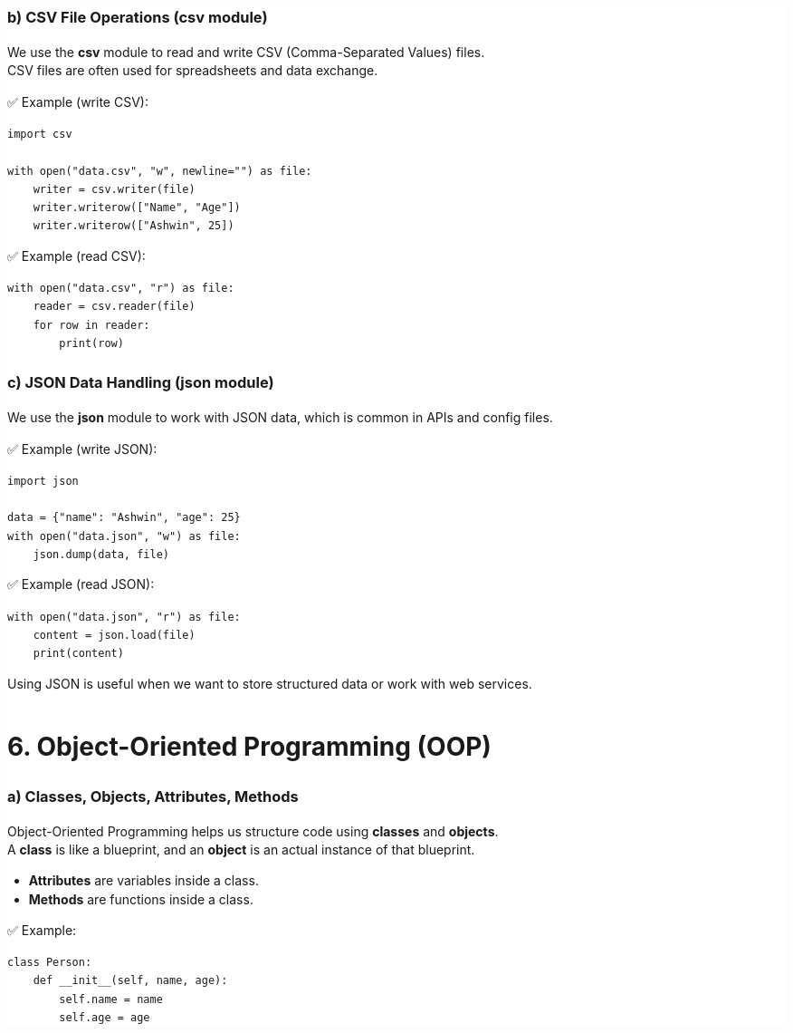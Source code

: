 
### b) CSV File Operations (csv module)  
We use the **csv** module to read and write CSV (Comma-Separated Values) files.  
CSV files are often used for spreadsheets and data exchange.

✅ Example (write CSV):

    import csv

    with open("data.csv", "w", newline="") as file:
        writer = csv.writer(file)
        writer.writerow(["Name", "Age"])
        writer.writerow(["Ashwin", 25])

✅ Example (read CSV):

    with open("data.csv", "r") as file:
        reader = csv.reader(file)
        for row in reader:
            print(row)


### c) JSON Data Handling (json module)  
We use the **json** module to work with JSON data, which is common in APIs and config files.

✅ Example (write JSON):

    import json

    data = {"name": "Ashwin", "age": 25}
    with open("data.json", "w") as file:
        json.dump(data, file)

✅ Example (read JSON):

    with open("data.json", "r") as file:
        content = json.load(file)
        print(content)

Using JSON is useful when we want to store structured data or work with web services.


# 6. Object-Oriented Programming (OOP)

### a) Classes, Objects, Attributes, Methods  
Object-Oriented Programming helps us structure code using **classes** and **objects**.  
A **class** is like a blueprint, and an **object** is an actual instance of that blueprint.

- **Attributes** are variables inside a class.  
- **Methods** are functions inside a class.

✅ Example:

    class Person:
        def __init__(self, name, age):
            self.name = name
            self.age = age
